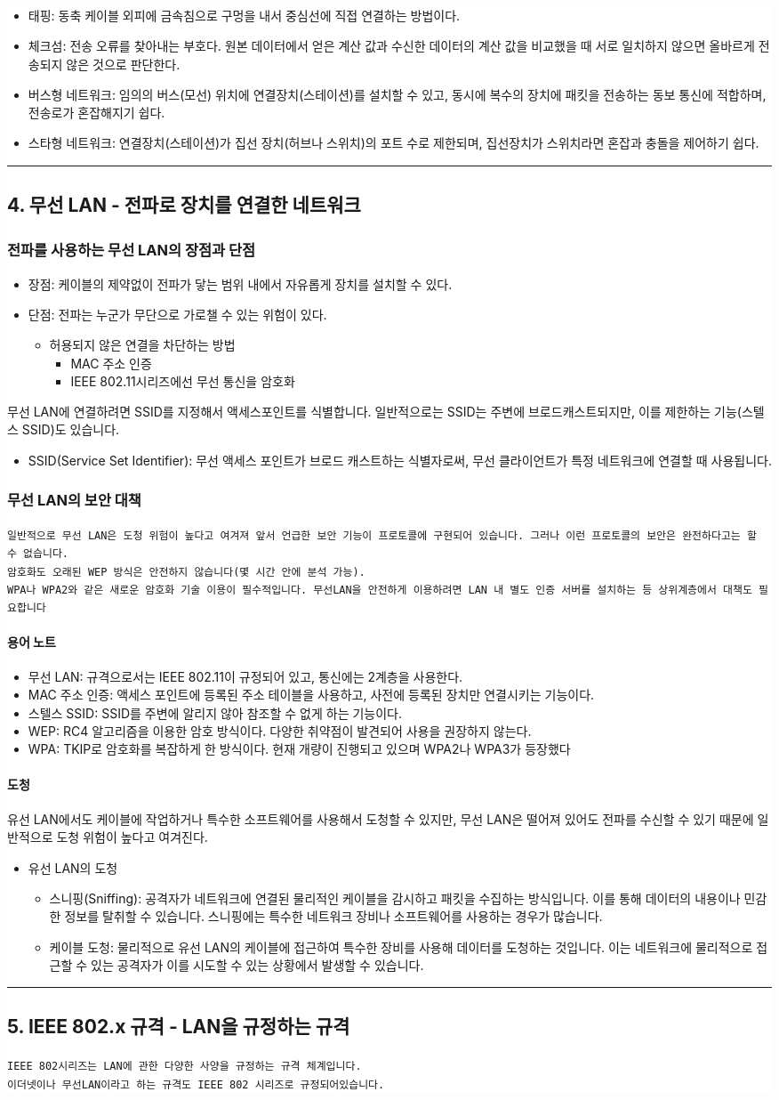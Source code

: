 - 태핑: 동축 케이블 외피에 금속침으로 구멍을 내서 중심선에 직접 연결하는 방법이다.
- 체크섬: 전송 오류를 찾아내는 부호다. 원본 데이터에서 얻은 계산 값과 수신한 데이터의 계산 값을 비교했을 때 서로 일치하지 않으면 올바르게 전송되지 않은 것으로 판단한다.

- 버스형 네트워크: 임의의 버스(모선) 위치에 연결장치(스테이션)를 설치할 수 있고, 동시에 복수의 장치에 패킷을 전송하는 동보 통신에 적합하며, 전송로가 혼잡해지기 쉽다.

- 스타형 네트워크: 연결장치(스테이션)가 집선 장치(허브나 스위치)의 포트 수로 제한되며, 집선장치가 스위치라면 혼잡과 충돌을 제어하기 쉽다.
<hr/>

## 4. 무선 LAN - 전파로 장치를 연결한 네트워크

### 전파를 사용하는 무선 LAN의 장점과 단점

- 장점: 케이블의 제약없이 전파가 닿는 범위 내에서 자유롭게 장치를 설치할 수 있다.

- 단점: 전파는 누군가 무단으로 가로챌 수 있는 위험이 있다.
  - 허용되지 않은 연결을 차단하는 방법
    - MAC 주소 인증
    - IEEE 802.11시리즈에선 무선 통신을 암호화

무선 LAN에 연결하려면 SSID를 지정해서 액세스포인트를 식별합니다.
일반적으로는 SSID는 주변에 브로드캐스트되지만, 이를 제한하는 기능(스텔스 SSID)도 있습니다.

- SSID(Service Set Identifier): 무선 액세스 포인트가 브로드 캐스트하는 식별자로써, 무선 클라이언트가 특정 네트워크에 연결할 때 사용됩니다.

### 무선 LAN의 보안 대책

    일반적으로 무선 LAN은 도청 위험이 높다고 여겨져 앞서 언급한 보안 기능이 프로토콜에 구현되어 있습니다. 그러나 이런 프로토콜의 보안은 완전하다고는 할 수 없습니다.
    암호화도 오래된 WEP 방식은 안전하지 않습니다(몇 시간 안에 분석 가능).
    WPA나 WPA2와 같은 새로운 암호화 기술 이용이 필수적입니다. 무선LAN을 안전하게 이용하려면 LAN 내 별도 인증 서버를 설치하는 등 상위계층에서 대책도 필요합니다

#### 용어 노트

- 무선 LAN: 규격으로서는 IEEE 802.11이 규정되어 있고, 통신에는 2계층을 사용한다.
- MAC 주소 인증: 액세스 포인트에 등록된 주소 테이블을 사용하고, 사전에 등록된 장치만 연결시키는 기능이다.
- 스텔스 SSID: SSID를 주변에 알리지 않아 참조할 수 없게 하는 기능이다.
- WEP: RC4 알고리즘을 이용한 암호 방식이다. 다양한 취약점이 발견되어 사용을 권장하지 않는다.
- WPA: TKIP로 암호화를 복잡하게 한 방식이다. 현재 개량이 진행되고 있으며 WPA2나 WPA3가 등장했다

#### 도청

유선 LAN에서도 케이블에 작업하거나 특수한 소프트웨어를 사용해서 도청할 수 있지만, 무선 LAN은 떨어져 있어도 전파를 수신할 수 있기 때문에 일반적으로 도청 위험이 높다고 여겨진다.

- 유선 LAN의 도청

  - 스니핑(Sniffing): 공격자가 네트워크에 연결된 물리적인 케이블을 감시하고 패킷을 수집하는 방식입니다. 이를 통해 데이터의 내용이나 민감한 정보를 탈취할 수 있습니다. 스니핑에는 특수한 네트워크 장비나 소프트웨어를 사용하는 경우가 많습니다.

  - 케이블 도청: 물리적으로 유선 LAN의 케이블에 접근하여 특수한 장비를 사용해 데이터를 도청하는 것입니다. 이는 네트워크에 물리적으로 접근할 수 있는 공격자가 이를 시도할 수 있는 상황에서 발생할 수 있습니다.

<hr/>

## 5. IEEE 802.x 규격 - LAN을 규정하는 규격

    IEEE 802시리즈는 LAN에 관한 다양한 사양을 규정하는 규격 체계입니다.
    이더넷이나 무선LAN이라고 하는 규격도 IEEE 802 시리즈로 규정되어있습니다.
